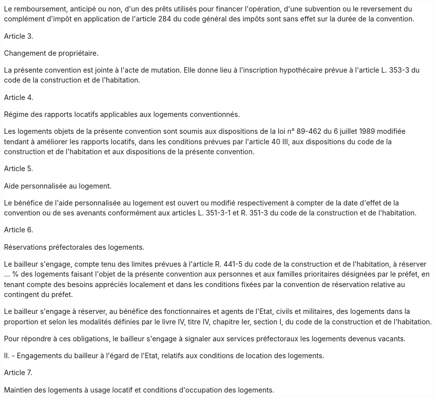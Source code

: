 Le remboursement, anticipé ou non, d'un des prêts utilisés pour financer l'opération, d'une subvention ou le reversement du
complément d'impôt en application de l'article 284 du code général des impôts sont sans effet sur la durée de la convention.

Article 3.

Changement de propriétaire.

La présente convention est jointe à l'acte de mutation. Elle donne lieu à l'inscription hypothécaire prévue à l'article L.
353-3 du code de la construction et de l'habitation.

Article 4.

Régime des rapports locatifs applicables aux logements conventionnés.

Les logements objets de la présente convention sont soumis aux dispositions de la loi n° 89-462 du 6 juillet 1989 modifiée
tendant à améliorer les rapports locatifs, dans les conditions prévues par l'article 40 III, aux dispositions du code de la
construction et de l'habitation et aux dispositions de la présente convention.

Article 5.

Aide personnalisée au logement.

Le bénéfice de l'aide personnalisée au logement est ouvert ou modifié respectivement à compter de la date d'effet de la
convention ou de ses avenants conformément aux articles L. 351-3-1 et R. 351-3 du code de la construction et de l'habitation.

Article 6.

Réservations préfectorales des logements.

Le bailleur s'engage, compte tenu des limites prévues à l'article R. 441-5 du code de la construction et de l'habitation, à
réserver ... % des logements faisant l'objet de la présente convention aux personnes et aux familles prioritaires désignées
par le préfet, en tenant compte des besoins appréciés localement et dans les conditions fixées par la convention de
réservation relative au contingent du préfet.

Le bailleur s'engage à réserver, au bénéfice des fonctionnaires et agents de l'Etat, civils et militaires, des logements dans
la proportion et selon les modalités définies par le livre IV, titre IV, chapitre Ier, section I, du code de la construction
et de l'habitation.

Pour répondre à ces obligations, le bailleur s'engage à signaler aux services préfectoraux les logements devenus vacants.

II. - Engagements du bailleur à l'égard de l'Etat, relatifs aux conditions de location des logements.

Article 7.

Maintien des logements à usage locatif et conditions d'occupation des logements.
